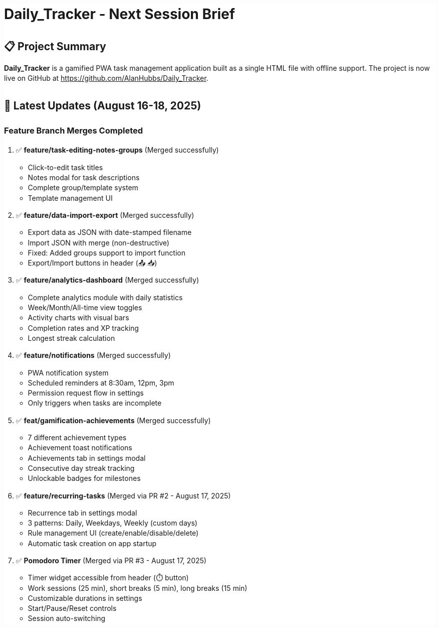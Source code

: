 # Daily_Tracker - Next Session Brief

## 📋 Project Summary

**Daily_Tracker** is a gamified PWA task management application built as a single HTML file with offline support. The project is now live on GitHub at https://github.com/AlanHubbs/Daily_Tracker.

## 🚀 Latest Updates (August 16-18, 2025)

### Feature Branch Merges Completed
1. ✅ **feature/task-editing-notes-groups** (Merged successfully)
   - Click-to-edit task titles
   - Notes modal for task descriptions
   - Complete group/template system
   - Template management UI

2. ✅ **feature/data-import-export** (Merged successfully)
   - Export data as JSON with date-stamped filename
   - Import JSON with merge (non-destructive)
   - Fixed: Added groups support to import function
   - Export/Import buttons in header (📤 📥)

3. ✅ **feature/analytics-dashboard** (Merged successfully)
   - Complete analytics module with daily statistics
   - Week/Month/All-time view toggles
   - Activity charts with visual bars
   - Completion rates and XP tracking
   - Longest streak calculation

4. ✅ **feature/notifications** (Merged successfully)
   - PWA notification system
   - Scheduled reminders at 8:30am, 12pm, 3pm
   - Permission request flow in settings
   - Only triggers when tasks are incomplete

5. ✅ **feat/gamification-achievements** (Merged successfully)
   - 7 different achievement types
   - Achievement toast notifications
   - Achievements tab in settings modal
   - Consecutive day streak tracking
   - Unlockable badges for milestones

6. ✅ **feature/recurring-tasks** (Merged via PR #2 - August 17, 2025)
   - Recurrence tab in settings modal
   - 3 patterns: Daily, Weekdays, Weekly (custom days)
   - Rule management UI (create/enable/disable/delete)
   - Automatic task creation on app startup

7. ✅ **Pomodoro Timer** (Merged via PR #3 - August 17, 2025)
   - Timer widget accessible from header (⏱️ button)
   - Work sessions (25 min), short breaks (5 min), long breaks (15 min)
   - Customizable durations in settings
   - Start/Pause/Reset controls
   - Session auto-switching
